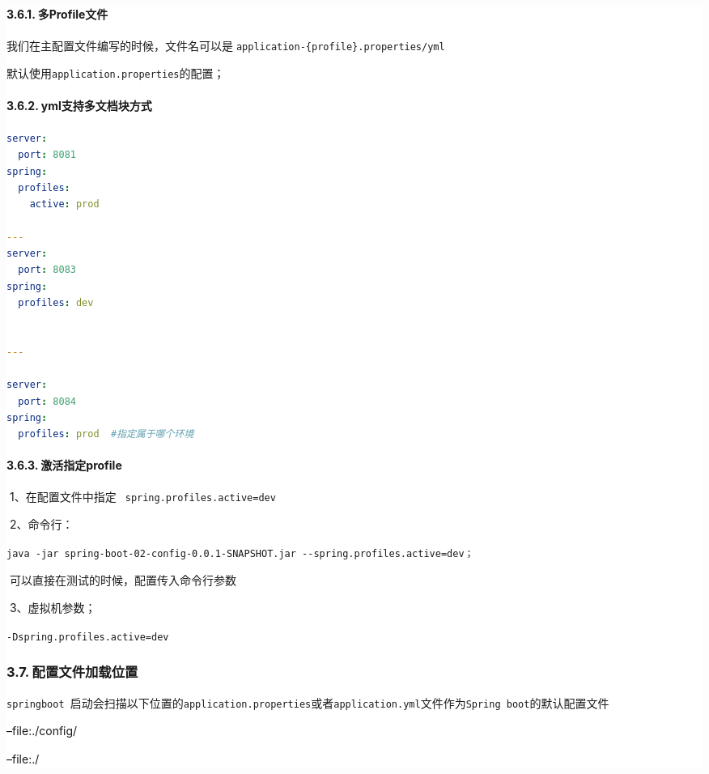 #### 3.6.1. 多Profile文件

我们在主配置文件编写的时候，文件名可以是   `application-{profile}.properties/yml`

默认使用`application.properties`的配置；

#### 3.6.2. yml支持多文档块方式

```yml
server:
  port: 8081
spring:
  profiles:
    active: prod

---
server:
  port: 8083
spring:
  profiles: dev


---

server:
  port: 8084
spring:
  profiles: prod  #指定属于哪个环境
```



#### 3.6.3. 激活指定profile

​	1、在配置文件中指定 ` spring.profiles.active=dev`

​	2、命令行：

```shell
java -jar spring-boot-02-config-0.0.1-SNAPSHOT.jar --spring.profiles.active=dev；
```

​		可以直接在测试的时候，配置传入命令行参数

​	3、虚拟机参数；

```shell
-Dspring.profiles.active=dev
```



### 3.7. 配置文件加载位置

`springboot `启动会扫描以下位置的`application.properties`或者`application.yml`文件作为`Spring boot`的默认配置文件

–file:./config/

–file:./
